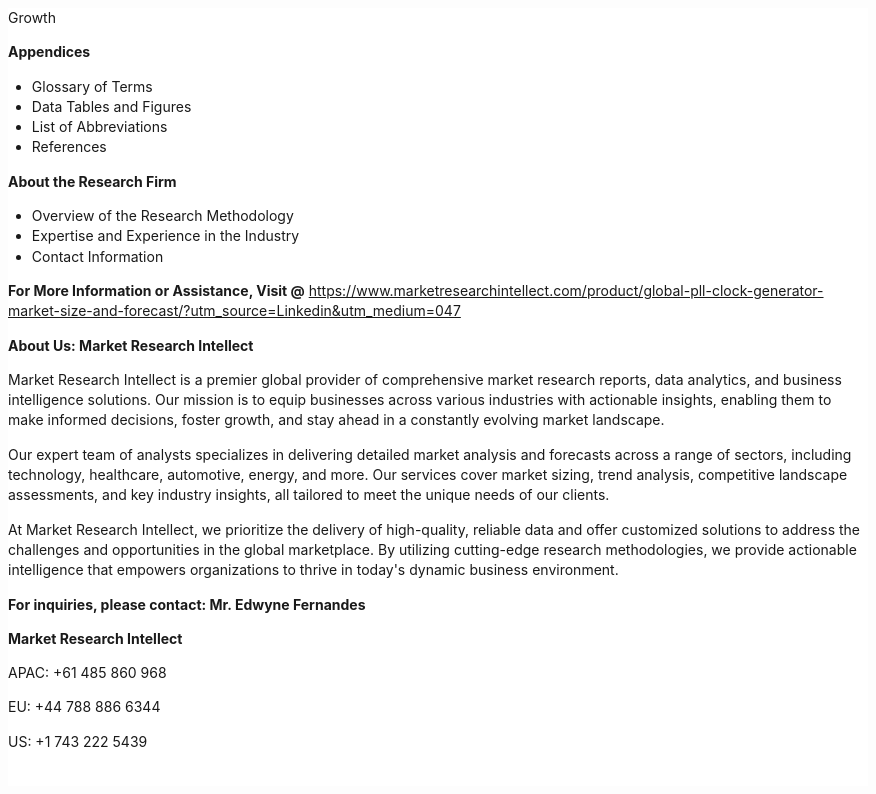 Growth</li></ul><p><strong>Appendices</strong></p><ul><li>Glossary of Terms</li><li>Data Tables and Figures</li><li>List of Abbreviations</li><li>References</li></ul><p><strong>About the Research Firm</strong></p><ul><li>Overview of the Research Methodology</li><li>Expertise and Experience in the Industry</li><li>Contact Information</li></ul></div><div class="article-main__content" data-test-id="publishing-text-block"><p><span class="font-[700]"><strong>For More Information or Assistance, Visit @</strong>&nbsp;<a href="https://www.marketresearchintellect.com/product/global-pll-clock-generator-market-size-and-forecast/?utm_source=Linkedin&utm_medium=047">https://www.marketresearchintellect.com/product/global-pll-clock-generator-market-size-and-forecast/?utm_source=Linkedin&utm_medium=047</a></span></p><p><strong>About Us: Market Research Intellect</strong></p><p>Market Research Intellect is a premier global provider of comprehensive market research reports, data analytics, and business intelligence solutions. Our mission is to equip businesses across various industries with actionable insights, enabling them to make informed decisions, foster growth, and stay ahead in a constantly evolving market landscape.</p><p>Our expert team of analysts specializes in delivering detailed market analysis and forecasts across a range of sectors, including technology, healthcare, automotive, energy, and more. Our services cover market sizing, trend analysis, competitive landscape assessments, and key industry insights, all tailored to meet the unique needs of our clients.</p><p>At Market Research Intellect, we prioritize the delivery of high-quality, reliable data and offer customized solutions to address the challenges and opportunities in the global marketplace. By utilizing cutting-edge research methodologies, we provide actionable intelligence that empowers organizations to thrive in today's dynamic business environment.</p><p><strong>For inquiries, please contact: Mr. Edwyne Fernandes</strong></p><p><strong>Market Research Intellect</strong></p><p>APAC: +61 485 860 968</p><p>EU: +44 788 886 6344</p><p>US: +1 743 222 5439</p></div><div class="article-main__content" data-test-id="publishing-text-block">&nbsp;</div>
